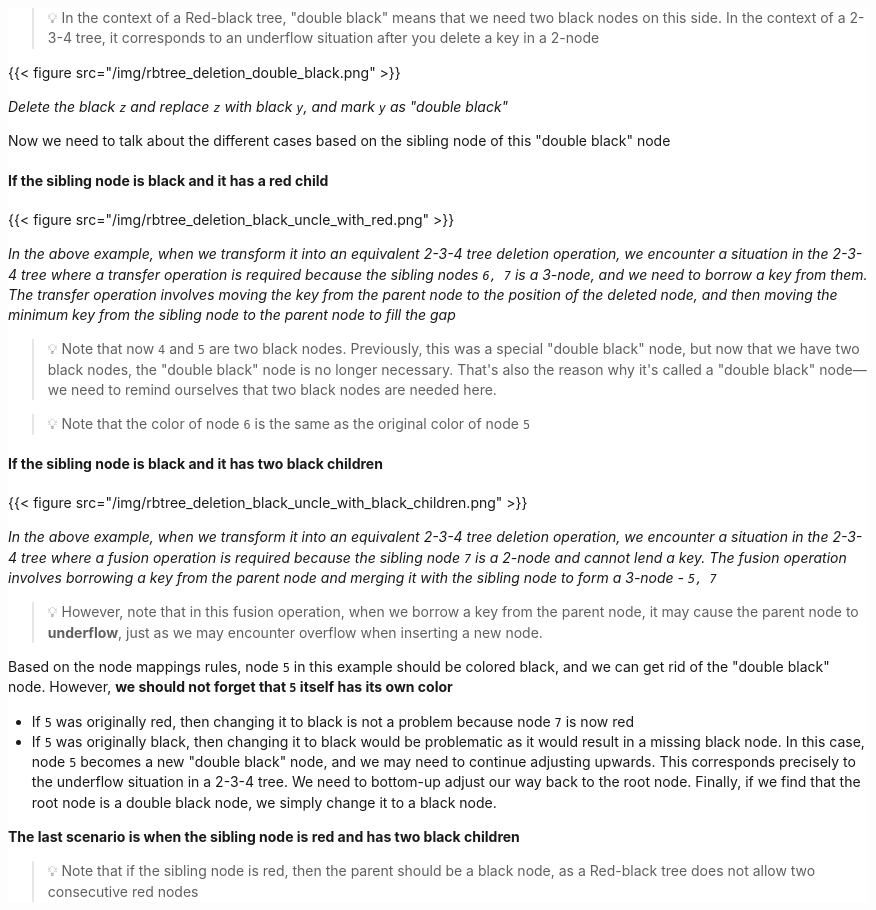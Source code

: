 > 💡 In the context of a Red-black tree, "double black" means that we need two black nodes on this side. In the context of a 2-3-4 tree, it corresponds to an underflow situation after you delete a key in a 2-node

{{< figure src="/img/rbtree_deletion_double_black.png" >}}


*Delete the black `z` and replace `z` with black `y`, and mark `y` as "double black"*


Now we need to talk about the different cases based on the sibling node of this "double black" node

#### If the sibling node is black and it has a red child

{{< figure src="/img/rbtree_deletion_black_uncle_with_red.png" >}}

*In the above example, when we transform it into an equivalent 2-3-4 tree deletion operation, we encounter a situation in the 2-3-4 tree where a transfer operation is required because the sibling nodes `6, 7` is a 3-node, and we need to borrow a key from them. The transfer operation involves moving the key from the parent node to the position of the deleted node, and then moving the minimum key from the sibling node to the parent node to fill the gap*


> 💡 Note that now `4` and `5` are two black nodes. Previously, this was a special "double black" node, but now that we have two black nodes, the "double black" node is no longer necessary. That's also the reason why it's called a "double black" node—we need to remind ourselves that two black nodes are needed here.

> 💡 Note that the color of node `6` is the same as the original color of node `5`


#### If the sibling node is black and it has two black children

{{< figure src="/img/rbtree_deletion_black_uncle_with_black_children.png" >}}

*In the above example, when we transform it into an equivalent 2-3-4 tree deletion operation, we encounter a situation in the 2-3-4 tree where a fusion operation is required because the sibling node `7` is a 2-node and cannot lend a key. The fusion operation involves borrowing a key from the parent node and merging it with the sibling node to form a 3-node - `5, 7`*


> 💡 However, note that in this fusion operation, when we borrow a key from the parent node, it may cause the parent node to **underflow**, just as we may encounter overflow when inserting a new node.

Based on the node mappings rules, node `5` in this example should be colored black, and we can get rid of the "double black" node. However, **we should not forget that `5` itself has its own color**
- If `5` was originally red, then changing it to black is not a problem because node `7` is now red
- If `5` was originally black, then changing it to black would be problematic as it would result in a missing black node. In this case, node `5` becomes a new "double black" node, and we may need to continue adjusting upwards. This corresponds precisely to the underflow situation in a 2-3-4 tree. We need to bottom-up adjust our way back to the root node. Finally, if we find that the root node is a double black node, we simply change it to a black node.


**The last scenario is when the sibling node is red and has two black children**

> 💡 Note that if the sibling node is red, then the parent should be a black node, as a Red-black tree does not allow two consecutive red nodes
